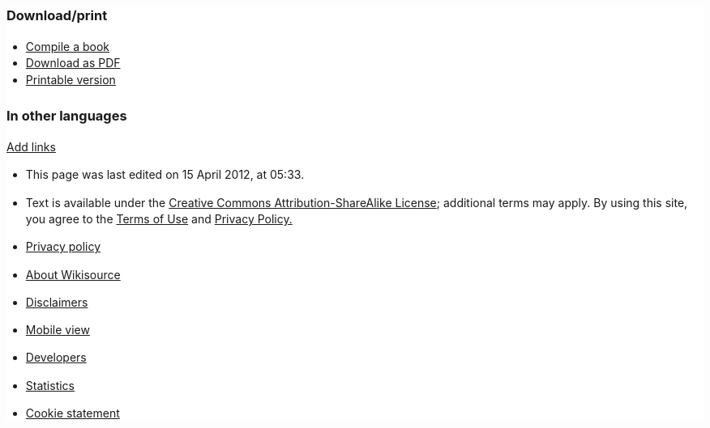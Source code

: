 </div>

### <span>Download/print</span>

<div class="body vector-menu-content">

  - <span id="coll-create_a_book">[Compile a
    book](/w/index.php?title=Special:Book&bookcmd=book_creator&referer=Quran+%28Progressive+Muslims+Organization%29%2F8)</span>
  - <span id="coll-download-as-rl">[Download as
    PDF](/w/index.php?title=Special:DownloadAsPdf&page=Quran_%28Progressive_Muslims_Organization%29%2F8&action=show-download-screen)</span>
  - <span id="t-print">[Printable
    version](/w/index.php?title=Quran_\(Progressive_Muslims_Organization\)/8&printable=yes "Printable version of this page [p]")</span>

</div>

### <span>In other languages</span>

<div class="body vector-menu-content">

<div class="after-portlet after-portlet-lang">

<span class="uls-after-portlet-link"></span><span class="wb-langlinks-add wb-langlinks-link">[Add
links](https://www.wikidata.org/wiki/Special:NewItem?site=enwikisource&page=Quran+%28Progressive+Muslims+Organization%29%2F8 "Add interlanguage links")</span>

</div>

</div>

</div>

</div>

  - <span id="footer-info-lastmod">This page was last edited on 15 April
    2012, at 05:33.</span>
  - <span id="footer-info-copyright">Text is available under the
    [Creative Commons Attribution-ShareAlike
    License](//creativecommons.org/licenses/by-sa/3.0/); additional
    terms may apply. By using this site, you agree to the [Terms of
    Use](//wikimediafoundation.org/wiki/Terms_of_Use) and [Privacy
    Policy.](//wikimediafoundation.org/wiki/Privacy_policy)  
    </span>



  - <span id="footer-places-privacy">[Privacy
    policy](https://foundation.wikimedia.org/wiki/Privacy_policy "wmf:Privacy policy")</span>
  - <span id="footer-places-about">[About
    Wikisource](/wiki/Wikisource:About "Wikisource:About")</span>
  - <span id="footer-places-disclaimer">[Disclaimers](/wiki/Wikisource:General_disclaimer "Wikisource:General disclaimer")</span>
  - <span id="footer-places-mobileview">[Mobile
    view](//en.m.wikisource.org/w/index.php?title=Quran_\(Progressive_Muslims_Organization\)/8&mobileaction=toggle_view_mobile)</span>
  - <span id="footer-places-developers">[Developers](https://www.mediawiki.org/wiki/Special:MyLanguage/How_to_contribute)</span>
  - <span id="footer-places-statslink">[Statistics](https://stats.wikimedia.org/#/en.wikisource.org)</span>
  - <span id="footer-places-cookiestatement">[Cookie
    statement](https://foundation.wikimedia.org/wiki/Cookie_statement)</span>
